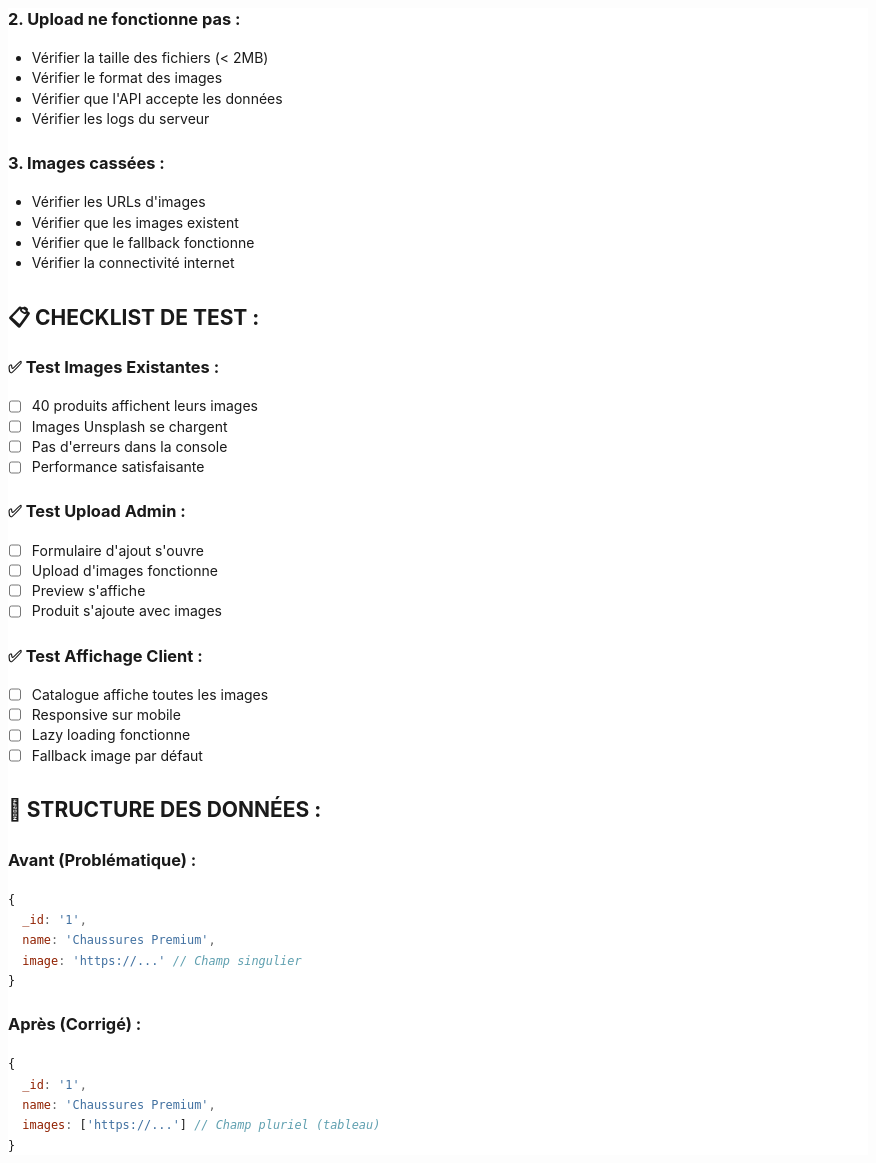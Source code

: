 ### **2. Upload ne fonctionne pas :**
- Vérifier la taille des fichiers (< 2MB)
- Vérifier le format des images
- Vérifier que l'API accepte les données
- Vérifier les logs du serveur

### **3. Images cassées :**
- Vérifier les URLs d'images
- Vérifier que les images existent
- Vérifier que le fallback fonctionne
- Vérifier la connectivité internet

## 📋 **CHECKLIST DE TEST :**

### **✅ Test Images Existantes :**
- [ ] 40 produits affichent leurs images
- [ ] Images Unsplash se chargent
- [ ] Pas d'erreurs dans la console
- [ ] Performance satisfaisante

### **✅ Test Upload Admin :**
- [ ] Formulaire d'ajout s'ouvre
- [ ] Upload d'images fonctionne
- [ ] Preview s'affiche
- [ ] Produit s'ajoute avec images

### **✅ Test Affichage Client :**
- [ ] Catalogue affiche toutes les images
- [ ] Responsive sur mobile
- [ ] Lazy loading fonctionne
- [ ] Fallback image par défaut

## 🔧 **STRUCTURE DES DONNÉES :**

### **Avant (Problématique) :**
```javascript
{
  _id: '1',
  name: 'Chaussures Premium',
  image: 'https://...' // Champ singulier
}
```

### **Après (Corrigé) :**
```javascript
{
  _id: '1',
  name: 'Chaussures Premium',
  images: ['https://...'] // Champ pluriel (tableau)
}
```
